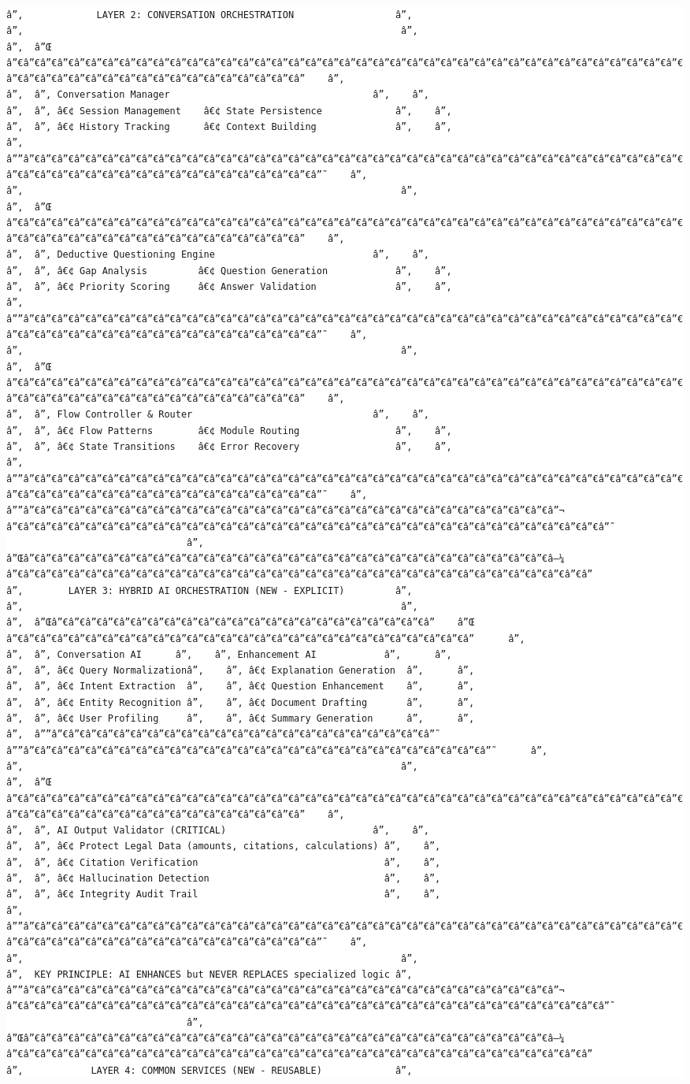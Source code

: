 ```
â”‚             LAYER 2: CONVERSATION ORCHESTRATION                  â”‚
â”‚                                                                   â”‚
â”‚  â”Œâ”€â”€â”€â”€â”€â”€â”€â”€â”€â”€â”€â”€â”€â”€â”€â”€â”€â”€â”€â”€â”€â”€â”€â”€â”€â”€â”€â”€â”€â”€â”€â”€â”€â”€â”€â”€â”€â”€â”€â”€â”€â”€â”€â”€â”€â”€â”€â”€â”€â”€â”€â”€â”€â”€â”€â”€â”€â”    â”‚
â”‚  â”‚ Conversation Manager                                    â”‚    â”‚
â”‚  â”‚ â€¢ Session Management    â€¢ State Persistence             â”‚    â”‚
â”‚  â”‚ â€¢ History Tracking      â€¢ Context Building              â”‚    â”‚
â”‚  â””â”€â”€â”€â”€â”€â”€â”€â”€â”€â”€â”€â”€â”€â”€â”€â”€â”€â”€â”€â”€â”€â”€â”€â”€â”€â”€â”€â”€â”€â”€â”€â”€â”€â”€â”€â”€â”€â”€â”€â”€â”€â”€â”€â”€â”€â”€â”€â”€â”€â”€â”€â”€â”€â”€â”€â”€â”€â”˜    â”‚
â”‚                                                                   â”‚
â”‚  â”Œâ”€â”€â”€â”€â”€â”€â”€â”€â”€â”€â”€â”€â”€â”€â”€â”€â”€â”€â”€â”€â”€â”€â”€â”€â”€â”€â”€â”€â”€â”€â”€â”€â”€â”€â”€â”€â”€â”€â”€â”€â”€â”€â”€â”€â”€â”€â”€â”€â”€â”€â”€â”€â”€â”€â”€â”€â”€â”    â”‚
â”‚  â”‚ Deductive Questioning Engine                            â”‚    â”‚
â”‚  â”‚ â€¢ Gap Analysis         â€¢ Question Generation            â”‚    â”‚
â”‚  â”‚ â€¢ Priority Scoring     â€¢ Answer Validation              â”‚    â”‚
â”‚  â””â”€â”€â”€â”€â”€â”€â”€â”€â”€â”€â”€â”€â”€â”€â”€â”€â”€â”€â”€â”€â”€â”€â”€â”€â”€â”€â”€â”€â”€â”€â”€â”€â”€â”€â”€â”€â”€â”€â”€â”€â”€â”€â”€â”€â”€â”€â”€â”€â”€â”€â”€â”€â”€â”€â”€â”€â”€â”˜    â”‚
â”‚                                                                   â”‚
â”‚  â”Œâ”€â”€â”€â”€â”€â”€â”€â”€â”€â”€â”€â”€â”€â”€â”€â”€â”€â”€â”€â”€â”€â”€â”€â”€â”€â”€â”€â”€â”€â”€â”€â”€â”€â”€â”€â”€â”€â”€â”€â”€â”€â”€â”€â”€â”€â”€â”€â”€â”€â”€â”€â”€â”€â”€â”€â”€â”€â”    â”‚
â”‚  â”‚ Flow Controller & Router                                â”‚    â”‚
â”‚  â”‚ â€¢ Flow Patterns        â€¢ Module Routing                 â”‚    â”‚
â”‚  â”‚ â€¢ State Transitions    â€¢ Error Recovery                 â”‚    â”‚
â”‚  â””â”€â”€â”€â”€â”€â”€â”€â”€â”€â”€â”€â”€â”€â”€â”€â”€â”€â”€â”€â”€â”€â”€â”€â”€â”€â”€â”€â”€â”€â”€â”€â”€â”€â”€â”€â”€â”€â”€â”€â”€â”€â”€â”€â”€â”€â”€â”€â”€â”€â”€â”€â”€â”€â”€â”€â”€â”€â”˜    â”‚
â””â”€â”€â”€â”€â”€â”€â”€â”€â”€â”€â”€â”€â”€â”€â”€â”€â”€â”€â”€â”€â”€â”€â”€â”€â”€â”€â”€â”€â”€â”€â”€â”¬â”€â”€â”€â”€â”€â”€â”€â”€â”€â”€â”€â”€â”€â”€â”€â”€â”€â”€â”€â”€â”€â”€â”€â”€â”€â”€â”€â”€â”€â”€â”€â”€â”€â”€â”€â”˜
                                â”‚
â”Œâ”€â”€â”€â”€â”€â”€â”€â”€â”€â”€â”€â”€â”€â”€â”€â”€â”€â”€â”€â”€â”€â”€â”€â”€â”€â”€â”€â”€â”€â”€â”€â–¼â”€â”€â”€â”€â”€â”€â”€â”€â”€â”€â”€â”€â”€â”€â”€â”€â”€â”€â”€â”€â”€â”€â”€â”€â”€â”€â”€â”€â”€â”€â”€â”€â”€â”€â”
â”‚        LAYER 3: HYBRID AI ORCHESTRATION (NEW - EXPLICIT)         â”‚
â”‚                                                                   â”‚
â”‚  â”Œâ”€â”€â”€â”€â”€â”€â”€â”€â”€â”€â”€â”€â”€â”€â”€â”€â”€â”€â”€â”€â”€â”€â”    â”Œâ”€â”€â”€â”€â”€â”€â”€â”€â”€â”€â”€â”€â”€â”€â”€â”€â”€â”€â”€â”€â”€â”€â”€â”€â”€â”€â”€â”      â”‚
â”‚  â”‚ Conversation AI      â”‚    â”‚ Enhancement AI            â”‚      â”‚
â”‚  â”‚ â€¢ Query Normalizationâ”‚    â”‚ â€¢ Explanation Generation  â”‚      â”‚
â”‚  â”‚ â€¢ Intent Extraction  â”‚    â”‚ â€¢ Question Enhancement    â”‚      â”‚
â”‚  â”‚ â€¢ Entity Recognition â”‚    â”‚ â€¢ Document Drafting       â”‚      â”‚
â”‚  â”‚ â€¢ User Profiling     â”‚    â”‚ â€¢ Summary Generation      â”‚      â”‚
â”‚  â””â”€â”€â”€â”€â”€â”€â”€â”€â”€â”€â”€â”€â”€â”€â”€â”€â”€â”€â”€â”€â”€â”€â”˜    â””â”€â”€â”€â”€â”€â”€â”€â”€â”€â”€â”€â”€â”€â”€â”€â”€â”€â”€â”€â”€â”€â”€â”€â”€â”€â”€â”€â”˜      â”‚
â”‚                                                                   â”‚
â”‚  â”Œâ”€â”€â”€â”€â”€â”€â”€â”€â”€â”€â”€â”€â”€â”€â”€â”€â”€â”€â”€â”€â”€â”€â”€â”€â”€â”€â”€â”€â”€â”€â”€â”€â”€â”€â”€â”€â”€â”€â”€â”€â”€â”€â”€â”€â”€â”€â”€â”€â”€â”€â”€â”€â”€â”€â”€â”€â”€â”    â”‚
â”‚  â”‚ AI Output Validator (CRITICAL)                          â”‚    â”‚
â”‚  â”‚ â€¢ Protect Legal Data (amounts, citations, calculations) â”‚    â”‚
â”‚  â”‚ â€¢ Citation Verification                                 â”‚    â”‚
â”‚  â”‚ â€¢ Hallucination Detection                               â”‚    â”‚
â”‚  â”‚ â€¢ Integrity Audit Trail                                 â”‚    â”‚
â”‚  â””â”€â”€â”€â”€â”€â”€â”€â”€â”€â”€â”€â”€â”€â”€â”€â”€â”€â”€â”€â”€â”€â”€â”€â”€â”€â”€â”€â”€â”€â”€â”€â”€â”€â”€â”€â”€â”€â”€â”€â”€â”€â”€â”€â”€â”€â”€â”€â”€â”€â”€â”€â”€â”€â”€â”€â”€â”€â”˜    â”‚
â”‚                                                                   â”‚
â”‚  KEY PRINCIPLE: AI ENHANCES but NEVER REPLACES specialized logic â”‚
â””â”€â”€â”€â”€â”€â”€â”€â”€â”€â”€â”€â”€â”€â”€â”€â”€â”€â”€â”€â”€â”€â”€â”€â”€â”€â”€â”€â”€â”€â”€â”€â”¬â”€â”€â”€â”€â”€â”€â”€â”€â”€â”€â”€â”€â”€â”€â”€â”€â”€â”€â”€â”€â”€â”€â”€â”€â”€â”€â”€â”€â”€â”€â”€â”€â”€â”€â”€â”˜
                                â”‚
â”Œâ”€â”€â”€â”€â”€â”€â”€â”€â”€â”€â”€â”€â”€â”€â”€â”€â”€â”€â”€â”€â”€â”€â”€â”€â”€â”€â”€â”€â”€â”€â”€â–¼â”€â”€â”€â”€â”€â”€â”€â”€â”€â”€â”€â”€â”€â”€â”€â”€â”€â”€â”€â”€â”€â”€â”€â”€â”€â”€â”€â”€â”€â”€â”€â”€â”€â”€â”
â”‚            LAYER 4: COMMON SERVICES (NEW - REUSABLE)             â”‚
```